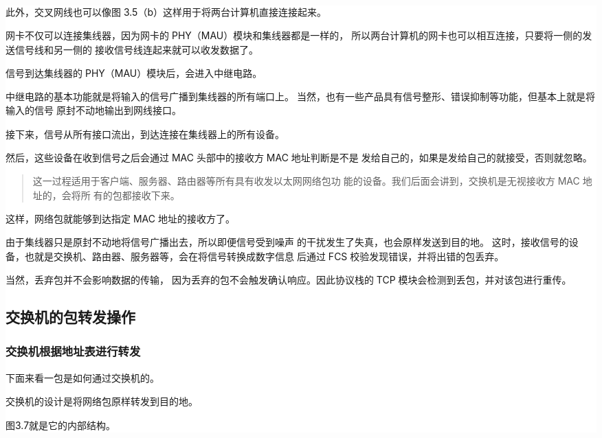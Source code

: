 

此外，交叉网线也可以像图 3.5（b）这样用于将两台计算机直接连接起来。

网卡不仅可以连接集线器，因为网卡的 PHY（MAU）模块和集线器都是一样的，
所以两台计算机的网卡也可以相互连接，只要将一侧的发送信号线和另一侧的
接收信号线连起来就可以收发数据了。

信号到达集线器的 PHY（MAU）模块后，会进入中继电路。

中继电路的基本功能就是将输入的信号广播到集线器的所有端口上。
当然，也有一些产品具有信号整形、错误抑制等功能，但基本上就是将输入的信号
原封不动地输出到网线接口。

接下来，信号从所有接口流出，到达连接在集线器上的所有设备。

然后，这些设备在收到信号之后会通过 MAC 头部中的接收方 MAC 地址判断是不是
发给自己的，如果是发给自己的就接受，否则就忽略。

>这一过程适用于客户端、服务器、路由器等所有具有收发以太网网络包功
能的设备。我们后面会讲到，交换机是无视接收方 MAC 地址的，会将所
有的包都接收下来。

这样，网络包就能够到达指定 MAC 地址的接收方了。


由于集线器只是原封不动地将信号广播出去，所以即便信号受到噪声
的干扰发生了失真，也会原样发送到目的地。
这时，接收信号的设备，也就是交换机、路由器、服务器等，会在将信号转换成数字信息
后通过 FCS 校验发现错误，并将出错的包丢弃。

当然，丢弃包并不会影响数据的传输，
因为丢弃的包不会触发确认响应。因此协议栈的 TCP 模块会检测到丢包，并对该包进行重传。

## 交换机的包转发操作

### 交换机根据地址表进行转发

下面来看一包是如何通过交换机的。

交换机的设计是将网络包原样转发到目的地。

图3.7就是它的内部结构。
